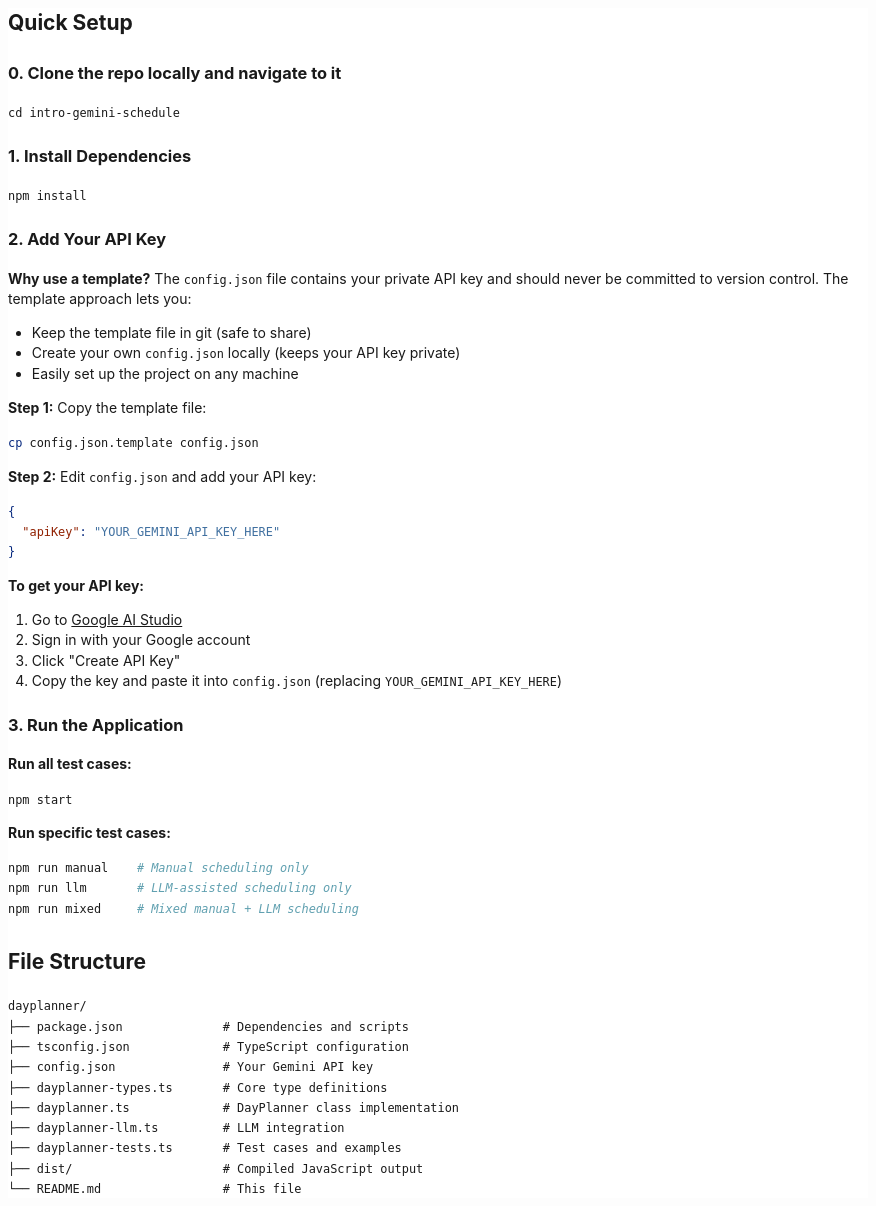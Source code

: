 ## Quick Setup

### 0. Clone the repo locally and navigate to it
```cd intro-gemini-schedule```

### 1. Install Dependencies

```bash
npm install
```

### 2. Add Your API Key

**Why use a template?** The `config.json` file contains your private API key and should never be committed to version control. The template approach lets you:
- Keep the template file in git (safe to share)
- Create your own `config.json` locally (keeps your API key private)
- Easily set up the project on any machine

**Step 1:** Copy the template file:
```bash
cp config.json.template config.json
```

**Step 2:** Edit `config.json` and add your API key:
```json
{
  "apiKey": "YOUR_GEMINI_API_KEY_HERE"
}
```

**To get your API key:**
1. Go to [Google AI Studio](https://makersuite.google.com/app/apikey)
2. Sign in with your Google account
3. Click "Create API Key"
4. Copy the key and paste it into `config.json` (replacing `YOUR_GEMINI_API_KEY_HERE`)

### 3. Run the Application

**Run all test cases:**
```bash
npm start
```

**Run specific test cases:**
```bash
npm run manual    # Manual scheduling only
npm run llm       # LLM-assisted scheduling only
npm run mixed     # Mixed manual + LLM scheduling
```

## File Structure

```
dayplanner/
├── package.json              # Dependencies and scripts
├── tsconfig.json             # TypeScript configuration
├── config.json               # Your Gemini API key
├── dayplanner-types.ts       # Core type definitions
├── dayplanner.ts             # DayPlanner class implementation
├── dayplanner-llm.ts         # LLM integration
├── dayplanner-tests.ts       # Test cases and examples
├── dist/                     # Compiled JavaScript output
└── README.md                 # This file
```
